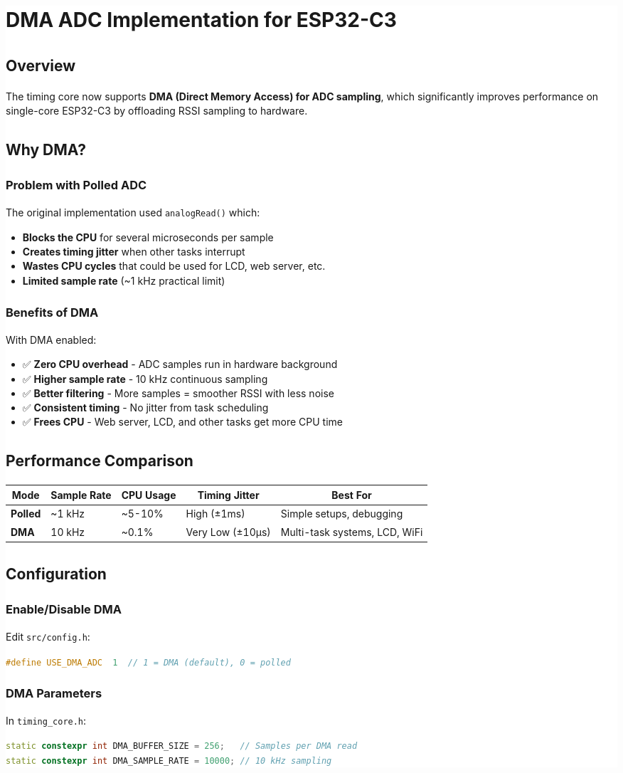 # DMA ADC Implementation for ESP32-C3

## Overview

The timing core now supports **DMA (Direct Memory Access) for ADC sampling**, which significantly improves performance on single-core ESP32-C3 by offloading RSSI sampling to hardware.

## Why DMA?

### Problem with Polled ADC
The original implementation used `analogRead()` which:
- **Blocks the CPU** for several microseconds per sample
- **Creates timing jitter** when other tasks interrupt
- **Wastes CPU cycles** that could be used for LCD, web server, etc.
- **Limited sample rate** (~1 kHz practical limit)

### Benefits of DMA
With DMA enabled:
- ✅ **Zero CPU overhead** - ADC samples run in hardware background
- ✅ **Higher sample rate** - 10 kHz continuous sampling
- ✅ **Better filtering** - More samples = smoother RSSI with less noise
- ✅ **Consistent timing** - No jitter from task scheduling
- ✅ **Frees CPU** - Web server, LCD, and other tasks get more CPU time

## Performance Comparison

| Mode | Sample Rate | CPU Usage | Timing Jitter | Best For |
|------|-------------|-----------|---------------|----------|
| **Polled** | ~1 kHz | ~5-10% | High (±1ms) | Simple setups, debugging |
| **DMA** | 10 kHz | ~0.1% | Very Low (±10µs) | Multi-task systems, LCD, WiFi |

## Configuration

### Enable/Disable DMA

Edit `src/config.h`:

```cpp
#define USE_DMA_ADC  1  // 1 = DMA (default), 0 = polled
```

### DMA Parameters

In `timing_core.h`:

```cpp
static constexpr int DMA_BUFFER_SIZE = 256;   // Samples per DMA read
static constexpr int DMA_SAMPLE_RATE = 10000; // 10 kHz sampling
```
